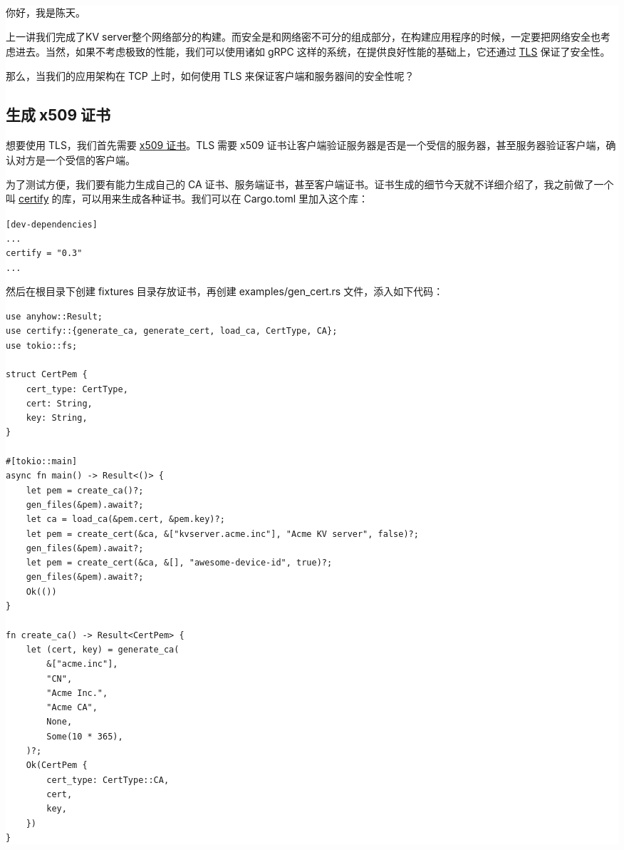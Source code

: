 你好，我是陈天。

上一讲我们完成了KV server整个网络部分的构建。而安全是和网络密不可分的组成部分，在构建应用程序的时候，一定要把网络安全也考虑进去。当然，如果不考虑极致的性能，我们可以使用诸如 gRPC 这样的系统，在提供良好性能的基础上，它还通过 [TLS](https://en.wikipedia.org/wiki/Transport_Layer_Security) 保证了安全性。

那么，当我们的应用架构在 TCP 上时，如何使用 TLS 来保证客户端和服务器间的安全性呢？

## 生成 x509 证书

想要使用 TLS，我们首先需要 [x509 证书](https://en.wikipedia.org/wiki/X.509)。TLS 需要 x509 证书让客户端验证服务器是否是一个受信的服务器，甚至服务器验证客户端，确认对方是一个受信的客户端。

为了测试方便，我们要有能力生成自己的 CA 证书、服务端证书，甚至客户端证书。证书生成的细节今天就不详细介绍了，我之前做了一个叫 [certify](https://github.com/tyrchen/certify) 的库，可以用来生成各种证书。我们可以在 Cargo.toml 里加入这个库：

    [dev-dependencies]
    ...
    certify = "0.3"
    ...
    

然后在根目录下创建 fixtures 目录存放证书，再创建 examples/gen\_cert.rs 文件，添入如下代码：

    use anyhow::Result;
    use certify::{generate_ca, generate_cert, load_ca, CertType, CA};
    use tokio::fs;
    
    struct CertPem {
        cert_type: CertType,
        cert: String,
        key: String,
    }
    
    #[tokio::main]
    async fn main() -> Result<()> {
        let pem = create_ca()?;
        gen_files(&pem).await?;
        let ca = load_ca(&pem.cert, &pem.key)?;
        let pem = create_cert(&ca, &["kvserver.acme.inc"], "Acme KV server", false)?;
        gen_files(&pem).await?;
        let pem = create_cert(&ca, &[], "awesome-device-id", true)?;
        gen_files(&pem).await?;
        Ok(())
    }
    
    fn create_ca() -> Result<CertPem> {
        let (cert, key) = generate_ca(
            &["acme.inc"],
            "CN",
            "Acme Inc.",
            "Acme CA",
            None,
            Some(10 * 365),
        )?;
        Ok(CertPem {
            cert_type: CertType::CA,
            cert,
            key,
        })
    }
    
